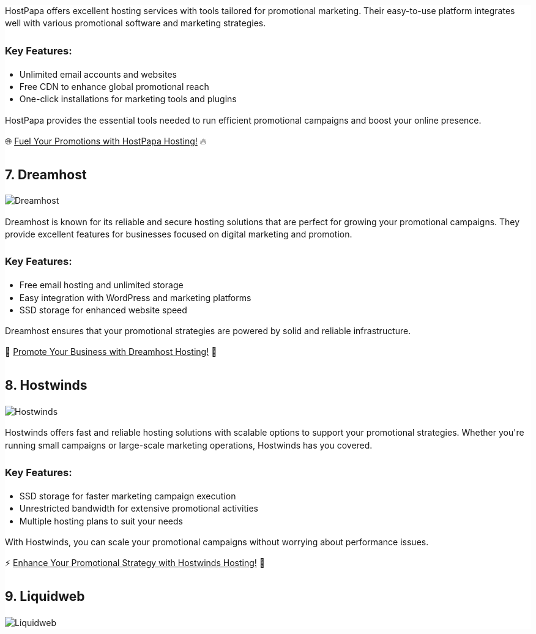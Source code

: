 HostPapa offers excellent hosting services with tools tailored for promotional marketing. Their easy-to-use platform integrates well with various promotional software and marketing strategies.

### Key Features:
- Unlimited email accounts and websites
- Free CDN to enhance global promotional reach
- One-click installations for marketing tools and plugins

HostPapa provides the essential tools needed to run efficient promotional campaigns and boost your online presence.

🌐 [Fuel Your Promotions with HostPapa Hosting!](https://snipitx.com/hostpapa-jy) 🔥

## 7. Dreamhost

![Dreamhost](https://i.imgur.com/rXIg8ip.jpeg "Dreamhost Hosting")

Dreamhost is known for its reliable and secure hosting solutions that are perfect for growing your promotional campaigns. They provide excellent features for businesses focused on digital marketing and promotion.

### Key Features:
- Free email hosting and unlimited storage
- Easy integration with WordPress and marketing platforms
- SSD storage for enhanced website speed

Dreamhost ensures that your promotional strategies are powered by solid and reliable infrastructure.

📧 [Promote Your Business with Dreamhost Hosting!](https://snipitx.com/dreamhost-jy) 📢

## 8. Hostwinds

![Hostwinds](https://i.imgur.com/53aSNXx.jpeg "Hostwinds Hosting")

Hostwinds offers fast and reliable hosting solutions with scalable options to support your promotional strategies. Whether you're running small campaigns or large-scale marketing operations, Hostwinds has you covered.

### Key Features:
- SSD storage for faster marketing campaign execution
- Unrestricted bandwidth for extensive promotional activities
- Multiple hosting plans to suit your needs

With Hostwinds, you can scale your promotional campaigns without worrying about performance issues.

⚡ [Enhance Your Promotional Strategy with Hostwinds Hosting!](https://snipitx.com/hostwinds-jy) 🌟

## 9. Liquidweb

![Liquidweb](https://i.imgur.com/4IvT9SC.jpeg "Liquidweb Hosting")

